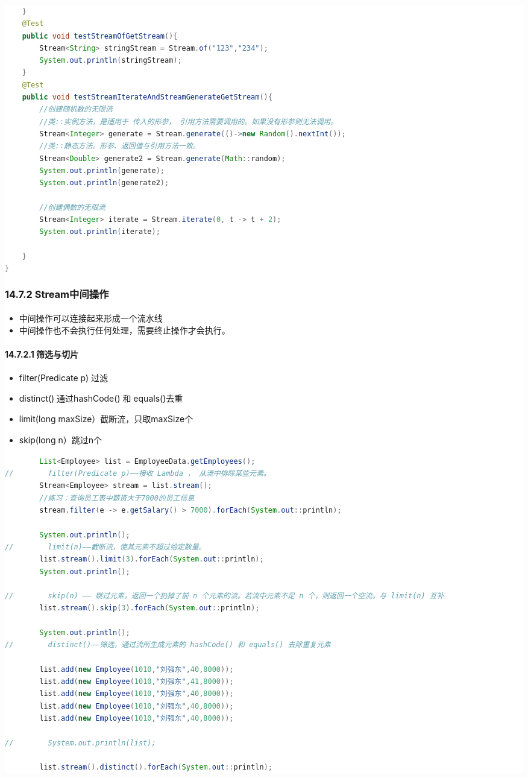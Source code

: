 ```java
    }
    @Test
    public void testStreamOfGetStream(){
        Stream<String> stringStream = Stream.of("123","234");
        System.out.println(stringStream);
    }
    @Test
    public void testStreamIterateAndStreamGenerateGetStream(){
        //创建随机数的无限流
        //类::实例方法，是适用于 传入的形参， 引用方法需要调用的。如果没有形参则无法调用。
        Stream<Integer> generate = Stream.generate(()->new Random().nextInt());
        //类::静态方法。形参、返回值与引用方法一致。
        Stream<Double> generate2 = Stream.generate(Math::random);
        System.out.println(generate);
        System.out.println(generate2);

        //创建偶数的无限流
        Stream<Integer> iterate = Stream.iterate(0, t -> t + 2);
        System.out.println(iterate);

    }
}
```

### 14.7.2 Stream中间操作

* 中间操作可以连接起来形成一个流水线
* 中间操作也不会执行任何处理，需要终止操作才会执行。

#### 14.7.2.1 筛选与切片

* filter(Predicate p)  过滤

* distinct()  通过hashCode() 和 equals()去重

* limit(long maxSize）截断流，只取maxSize个
* skip(long n）跳过n个

```java
        List<Employee> list = EmployeeData.getEmployees();
//        filter(Predicate p)——接收 Lambda ， 从流中排除某些元素。
        Stream<Employee> stream = list.stream();
        //练习：查询员工表中薪资大于7000的员工信息
        stream.filter(e -> e.getSalary() > 7000).forEach(System.out::println);

        System.out.println();
//        limit(n)——截断流，使其元素不超过给定数量。
        list.stream().limit(3).forEach(System.out::println);
        System.out.println();

//        skip(n) —— 跳过元素，返回一个扔掉了前 n 个元素的流。若流中元素不足 n 个，则返回一个空流。与 limit(n) 互补
        list.stream().skip(3).forEach(System.out::println);

        System.out.println();
//        distinct()——筛选，通过流所生成元素的 hashCode() 和 equals() 去除重复元素

        list.add(new Employee(1010,"刘强东",40,8000));
        list.add(new Employee(1010,"刘强东",41,8000));
        list.add(new Employee(1010,"刘强东",40,8000));
        list.add(new Employee(1010,"刘强东",40,8000));
        list.add(new Employee(1010,"刘强东",40,8000));

//        System.out.println(list);

        list.stream().distinct().forEach(System.out::println);
```